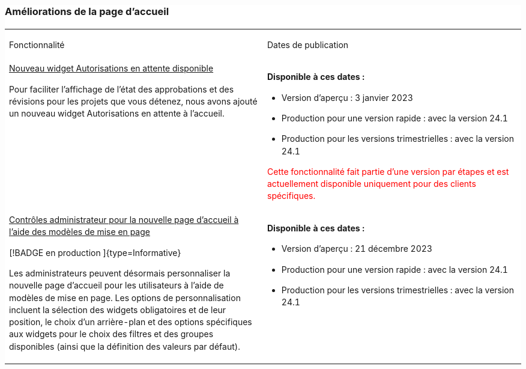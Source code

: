 ### Améliorations de la page d’accueil

<table>
            <col style="width: 50%;" />
            <col style="width: 50%;" />
            <tbody>
                <tr>
                    <td>
                        <p><span class="bold">Fonctionnalité</span>
                        </p>
                    </td>
                    <td>
                        <p><span class="bold">Dates de publication</span>
                        </p>
                    </td>
                 </tr>
                <tr>
                    <td>
                        <a href="/help/quicksilver/product-announcements/product-releases/24-q1-release-activity/24-q1-home-enhancements.md" class="MCXref xref" xrefformat="{para}">Nouveau widget Autorisations en attente disponible</a></p><p>Pour faciliter l’affichage de l’état des approbations et des révisions pour les projets que vous détenez, nous avons ajouté un nouveau widget Autorisations en attente à l’accueil.</p>
                    </td>
                    <td><p><b>Disponible à ces dates :</b></p>
                        <ul>
                            <li>
                                <p>Version d’aperçu : 3 janvier 2023</p>
                            </li>
                            <li>
                                <p>Production pour une version rapide : avec la version 24.1</p>
                            </li>
                            <li>
                                <p>Production pour les versions trimestrielles : avec la version 24.1</p>
                            </li>
                        </ul>
                        <p><span style="color: #ff0000;">Cette fonctionnalité fait partie d’une version par étapes et est actuellement disponible uniquement pour des clients spécifiques.</span></p>
                    </td>
                </tr>
                 <tr>
                    <td>
                        <a href="/help/quicksilver/product-announcements/product-releases/24-q1-release-activity/24-q1-home-enhancements.md" class="MCXref xref" xrefformat="{para}">Contrôles administrateur pour la nouvelle page d’accueil à l’aide des modèles de mise en page</a></p><p>[!BADGE en production ]{type=Informative}</p><p>Les administrateurs peuvent désormais personnaliser la nouvelle page d’accueil pour les utilisateurs à l’aide de modèles de mise en page. Les options de personnalisation incluent la sélection des widgets obligatoires et de leur position, le choix d’un arrière-plan et des options spécifiques aux widgets pour le choix des filtres et des groupes disponibles (ainsi que la définition des valeurs par défaut).</p>
                    </td>
                    <td><p><b>Disponible à ces dates :</b></p>
                        <ul>
                            <li>
                                <p>Version d’aperçu : 21 décembre 2023</p>
                            </li>
                            <li>
                                <p>Production pour une version rapide : avec la version 24.1</p>
                            </li>
                            <li>
                                <p>Production pour les versions trimestrielles : avec la version 24.1</p>
                            </li>
                        </ul>